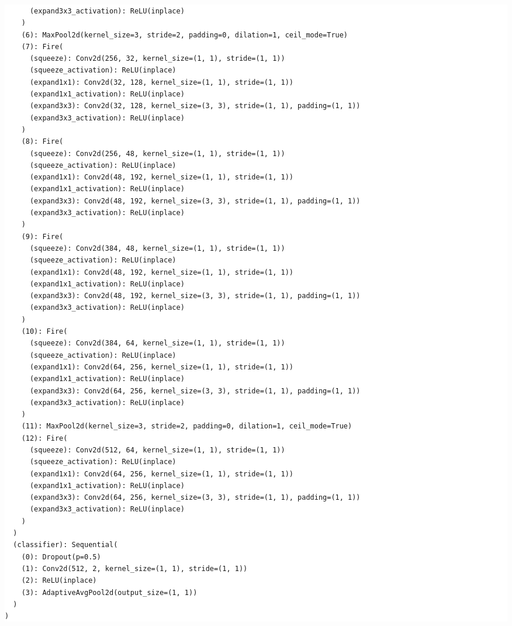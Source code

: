 ```
      (expand3x3_activation): ReLU(inplace)
    )
    (6): MaxPool2d(kernel_size=3, stride=2, padding=0, dilation=1, ceil_mode=True)
    (7): Fire(
      (squeeze): Conv2d(256, 32, kernel_size=(1, 1), stride=(1, 1))
      (squeeze_activation): ReLU(inplace)
      (expand1x1): Conv2d(32, 128, kernel_size=(1, 1), stride=(1, 1))
      (expand1x1_activation): ReLU(inplace)
      (expand3x3): Conv2d(32, 128, kernel_size=(3, 3), stride=(1, 1), padding=(1, 1))
      (expand3x3_activation): ReLU(inplace)
    )
    (8): Fire(
      (squeeze): Conv2d(256, 48, kernel_size=(1, 1), stride=(1, 1))
      (squeeze_activation): ReLU(inplace)
      (expand1x1): Conv2d(48, 192, kernel_size=(1, 1), stride=(1, 1))
      (expand1x1_activation): ReLU(inplace)
      (expand3x3): Conv2d(48, 192, kernel_size=(3, 3), stride=(1, 1), padding=(1, 1))
      (expand3x3_activation): ReLU(inplace)
    )
    (9): Fire(
      (squeeze): Conv2d(384, 48, kernel_size=(1, 1), stride=(1, 1))
      (squeeze_activation): ReLU(inplace)
      (expand1x1): Conv2d(48, 192, kernel_size=(1, 1), stride=(1, 1))
      (expand1x1_activation): ReLU(inplace)
      (expand3x3): Conv2d(48, 192, kernel_size=(3, 3), stride=(1, 1), padding=(1, 1))
      (expand3x3_activation): ReLU(inplace)
    )
    (10): Fire(
      (squeeze): Conv2d(384, 64, kernel_size=(1, 1), stride=(1, 1))
      (squeeze_activation): ReLU(inplace)
      (expand1x1): Conv2d(64, 256, kernel_size=(1, 1), stride=(1, 1))
      (expand1x1_activation): ReLU(inplace)
      (expand3x3): Conv2d(64, 256, kernel_size=(3, 3), stride=(1, 1), padding=(1, 1))
      (expand3x3_activation): ReLU(inplace)
    )
    (11): MaxPool2d(kernel_size=3, stride=2, padding=0, dilation=1, ceil_mode=True)
    (12): Fire(
      (squeeze): Conv2d(512, 64, kernel_size=(1, 1), stride=(1, 1))
      (squeeze_activation): ReLU(inplace)
      (expand1x1): Conv2d(64, 256, kernel_size=(1, 1), stride=(1, 1))
      (expand1x1_activation): ReLU(inplace)
      (expand3x3): Conv2d(64, 256, kernel_size=(3, 3), stride=(1, 1), padding=(1, 1))
      (expand3x3_activation): ReLU(inplace)
    )
  )
  (classifier): Sequential(
    (0): Dropout(p=0.5)
    (1): Conv2d(512, 2, kernel_size=(1, 1), stride=(1, 1))
    (2): ReLU(inplace)
    (3): AdaptiveAvgPool2d(output_size=(1, 1))
  )
)
```
